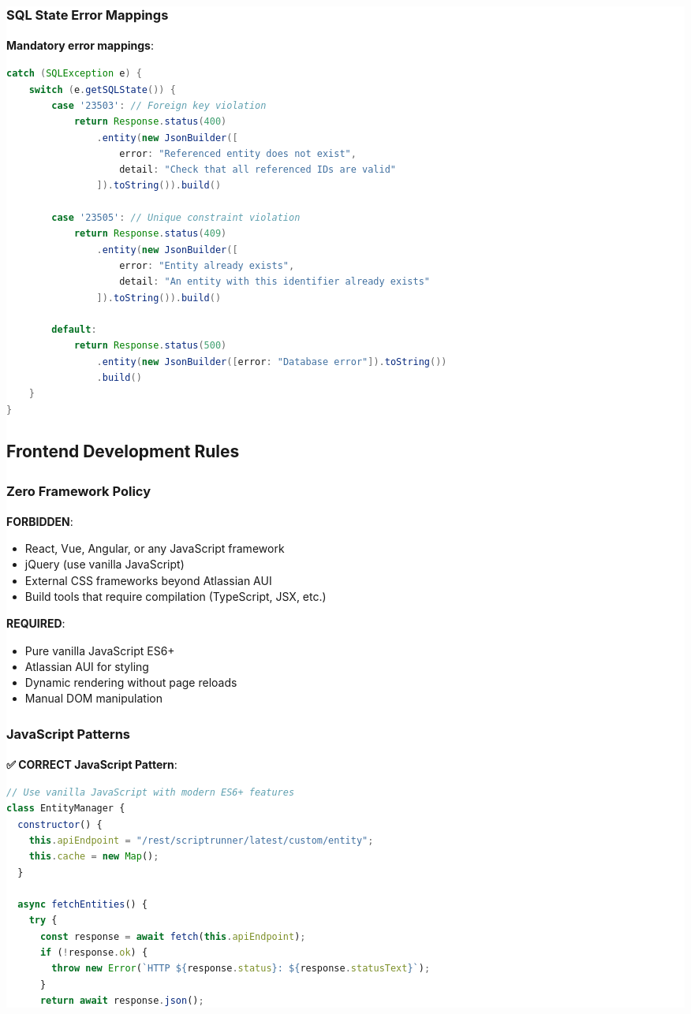 ### SQL State Error Mappings

**Mandatory error mappings**:

```groovy
catch (SQLException e) {
    switch (e.getSQLState()) {
        case '23503': // Foreign key violation
            return Response.status(400)
                .entity(new JsonBuilder([
                    error: "Referenced entity does not exist",
                    detail: "Check that all referenced IDs are valid"
                ]).toString()).build()

        case '23505': // Unique constraint violation
            return Response.status(409)
                .entity(new JsonBuilder([
                    error: "Entity already exists",
                    detail: "An entity with this identifier already exists"
                ]).toString()).build()

        default:
            return Response.status(500)
                .entity(new JsonBuilder([error: "Database error"]).toString())
                .build()
    }
}
```

## Frontend Development Rules

### Zero Framework Policy

**FORBIDDEN**:

- React, Vue, Angular, or any JavaScript framework
- jQuery (use vanilla JavaScript)
- External CSS frameworks beyond Atlassian AUI
- Build tools that require compilation (TypeScript, JSX, etc.)

**REQUIRED**:

- Pure vanilla JavaScript ES6+
- Atlassian AUI for styling
- Dynamic rendering without page reloads
- Manual DOM manipulation

### JavaScript Patterns

**✅ CORRECT JavaScript Pattern**:

```javascript
// Use vanilla JavaScript with modern ES6+ features
class EntityManager {
  constructor() {
    this.apiEndpoint = "/rest/scriptrunner/latest/custom/entity";
    this.cache = new Map();
  }

  async fetchEntities() {
    try {
      const response = await fetch(this.apiEndpoint);
      if (!response.ok) {
        throw new Error(`HTTP ${response.status}: ${response.statusText}`);
      }
      return await response.json();
```